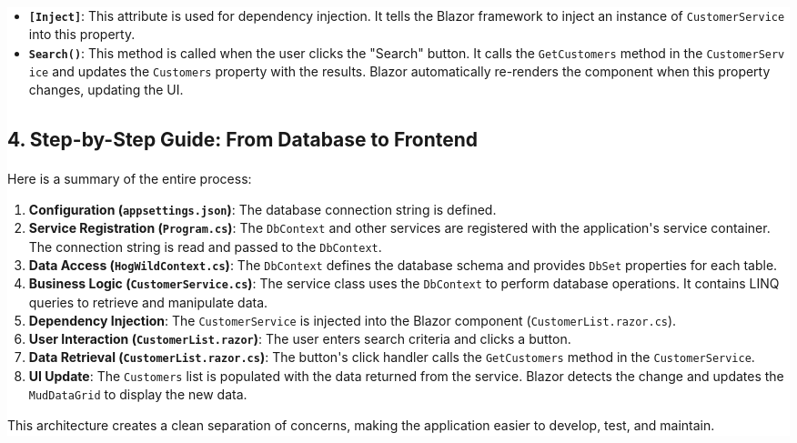 -   **`[Inject]`**: This attribute is used for dependency injection. It tells the Blazor framework to inject an instance of `CustomerService` into this property.
-   **`Search()`**: This method is called when the user clicks the "Search" button. It calls the `GetCustomers` method in the `CustomerService` and updates the `Customers` property with the results. Blazor automatically re-renders the component when this property changes, updating the UI.

## 4. Step-by-Step Guide: From Database to Frontend

Here is a summary of the entire process:

1.  **Configuration (`appsettings.json`)**: The database connection string is defined.
2.  **Service Registration (`Program.cs`)**: The `DbContext` and other services are registered with the application's service container. The connection string is read and passed to the `DbContext`.
3.  **Data Access (`HogWildContext.cs`)**: The `DbContext` defines the database schema and provides `DbSet` properties for each table.
4.  **Business Logic (`CustomerService.cs`)**: The service class uses the `DbContext` to perform database operations. It contains LINQ queries to retrieve and manipulate data.
5.  **Dependency Injection**: The `CustomerService` is injected into the Blazor component (`CustomerList.razor.cs`).
6.  **User Interaction (`CustomerList.razor`)**: The user enters search criteria and clicks a button.
7.  **Data Retrieval (`CustomerList.razor.cs`)**: The button's click handler calls the `GetCustomers` method in the `CustomerService`.
8.  **UI Update**: The `Customers` list is populated with the data returned from the service. Blazor detects the change and updates the `MudDataGrid` to display the new data.

This architecture creates a clean separation of concerns, making the application easier to develop, test, and maintain.
